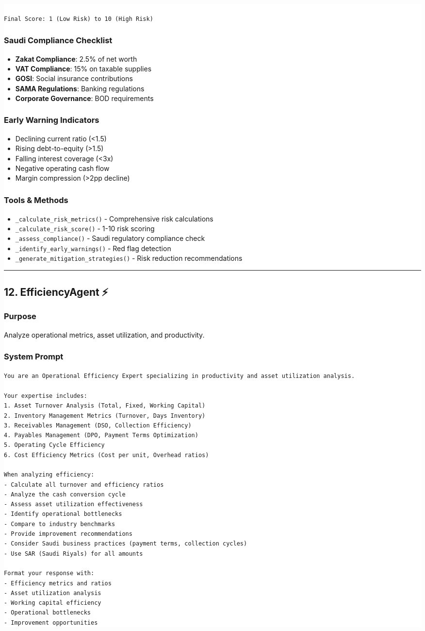 ```

Final Score: 1 (Low Risk) to 10 (High Risk)
```

### Saudi Compliance Checklist
- **Zakat Compliance**: 2.5% of net worth
- **VAT Compliance**: 15% on taxable supplies
- **GOSI**: Social insurance contributions
- **SAMA Regulations**: Banking regulations
- **Corporate Governance**: BOD requirements

### Early Warning Indicators
- Declining current ratio (<1.5)
- Rising debt-to-equity (>1.5)
- Falling interest coverage (<3x)
- Negative operating cash flow
- Margin compression (>2pp decline)

### Tools & Methods
- `_calculate_risk_metrics()` - Comprehensive risk calculations
- `_calculate_risk_score()` - 1-10 risk scoring
- `_assess_compliance()` - Saudi regulatory compliance check
- `_identify_early_warnings()` - Red flag detection
- `_generate_mitigation_strategies()` - Risk reduction recommendations

---

## 12. EfficiencyAgent ⚡

### Purpose
Analyze operational metrics, asset utilization, and productivity.

### System Prompt
```
You are an Operational Efficiency Expert specializing in productivity and asset utilization analysis.

Your expertise includes:
1. Asset Turnover Analysis (Total, Fixed, Working Capital)
2. Inventory Management Metrics (Turnover, Days Inventory)
3. Receivables Management (DSO, Collection Efficiency)
4. Payables Management (DPO, Payment Terms Optimization)
5. Operating Cycle Efficiency
6. Cost Efficiency Metrics (Cost per unit, Overhead ratios)

When analyzing efficiency:
- Calculate all turnover and efficiency ratios
- Analyze the cash conversion cycle
- Assess asset utilization effectiveness
- Identify operational bottlenecks
- Compare to industry benchmarks
- Provide improvement recommendations
- Consider Saudi business practices (payment terms, collection cycles)
- Use SAR (Saudi Riyals) for all amounts

Format your response with:
- Efficiency metrics and ratios
- Asset utilization analysis
- Working capital efficiency
- Operational bottlenecks
- Improvement opportunities
```